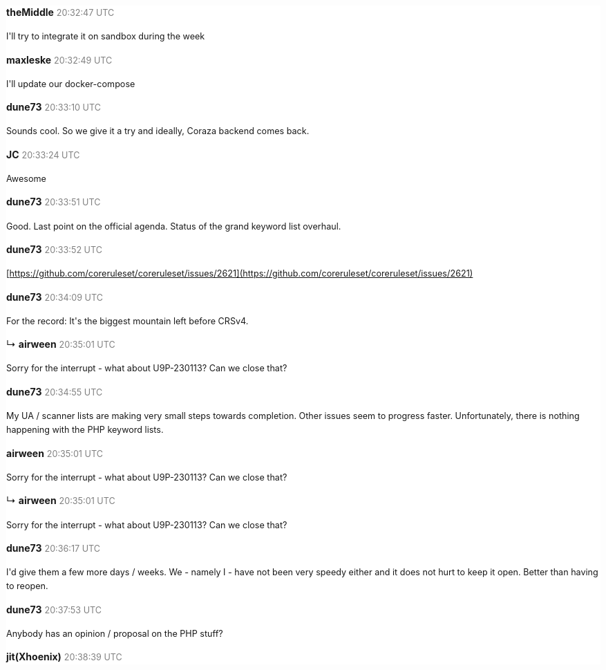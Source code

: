 **theMiddle** <span style="color: grey; font-size: 90%;">20:32:47 UTC</span>

<span style="font-size: 90%;">I'll try to integrate it on sandbox during the week</span>

**maxleske** <span style="color: grey; font-size: 90%;">20:32:49 UTC</span>

<span style="font-size: 90%;">I'll update our docker-compose</span>

**dune73** <span style="color: grey; font-size: 90%;">20:33:10 UTC</span>

<span style="font-size: 90%;">Sounds cool. So we give it a try and ideally, Coraza backend comes back.</span>

**JC** <span style="color: grey; font-size: 90%;">20:33:24 UTC</span>

<span style="font-size: 90%;">Awesome</span>

**dune73** <span style="color: grey; font-size: 90%;">20:33:51 UTC</span>

<span style="font-size: 90%;">Good. Last point on the official agenda.
Status of the grand keyword list overhaul.</span>

**dune73** <span style="color: grey; font-size: 90%;">20:33:52 UTC</span>

<span style="font-size: 90%;">[https://github.com/coreruleset/coreruleset/issues/2621](https://github.com/coreruleset/coreruleset/issues/2621)</span>

**dune73** <span style="color: grey; font-size: 90%;">20:34:09 UTC</span>

<span style="font-size: 90%;">For the record: It's the biggest mountain left before CRSv4.</span>

↳ **airween** <span style="color: grey; font-size: 90%;">20:35:01 UTC</span>

<span style="font-size: 90%;">Sorry for the interrupt - what about U9P-230113? Can we close that?</span>

**dune73** <span style="color: grey; font-size: 90%;">20:34:55 UTC</span>

<span style="font-size: 90%;">My UA / scanner lists are making very small steps towards completion. Other issues seem to progress faster.
Unfortunately, there is nothing happening with the PHP keyword lists.</span>

**airween** <span style="color: grey; font-size: 90%;">20:35:01 UTC</span>

<span style="font-size: 90%;">Sorry for the interrupt - what about U9P-230113? Can we close that?</span>

↳ **airween** <span style="color: grey; font-size: 90%;">20:35:01 UTC</span>

<span style="font-size: 90%;">Sorry for the interrupt - what about U9P-230113? Can we close that?</span>

**dune73** <span style="color: grey; font-size: 90%;">20:36:17 UTC</span>

<span style="font-size: 90%;">I'd give them a few more days / weeks. We  - namely I - have not been very speedy either and it does not hurt to keep it open. Better than having to reopen.</span>

**dune73** <span style="color: grey; font-size: 90%;">20:37:53 UTC</span>

<span style="font-size: 90%;">Anybody has an opinion / proposal on the PHP stuff?</span>

**jit(Xhoenix)** <span style="color: grey; font-size: 90%;">20:38:39 UTC</span>
